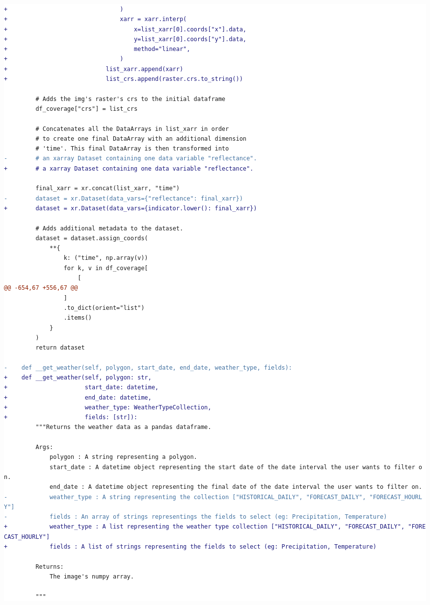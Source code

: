 ```diff
+                                )
+                                xarr = xarr.interp(
+                                    x=list_xarr[0].coords["x"].data,
+                                    y=list_xarr[0].coords["y"].data,
+                                    method="linear",
+                                )
+                            list_xarr.append(xarr)
+                            list_crs.append(raster.crs.to_string())
 
         # Adds the img's raster's crs to the initial dataframe
         df_coverage["crs"] = list_crs
 
         # Concatenates all the DataArrays in list_xarr in order
         # to create one final DataArray with an additional dimension
         # 'time'. This final DataArray is then transformed into
-        # an xarray Dataset containing one data variable "reflectance".
+        # a xarray Dataset containing one data variable "reflectance".
 
         final_xarr = xr.concat(list_xarr, "time")
-        dataset = xr.Dataset(data_vars={"reflectance": final_xarr})
+        dataset = xr.Dataset(data_vars={indicator.lower(): final_xarr})
 
         # Adds additional metadata to the dataset.
         dataset = dataset.assign_coords(
             **{
                 k: ("time", np.array(v))
                 for k, v in df_coverage[
                     [
@@ -654,67 +556,67 @@
                 ]
                 .to_dict(orient="list")
                 .items()
             }
         )
         return dataset
 
-    def __get_weather(self, polygon, start_date, end_date, weather_type, fields):
+    def __get_weather(self, polygon: str,
+                      start_date: datetime,
+                      end_date: datetime,
+                      weather_type: WeatherTypeCollection,
+                      fields: [str]):
         """Returns the weather data as a pandas dataframe.
 
         Args:
             polygon : A string representing a polygon.
             start_date : A datetime object representing the start date of the date interval the user wants to filter on.
             end_date : A datetime object representing the final date of the date interval the user wants to filter on.
-            weather_type : A string representing the collection ["HISTORICAL_DAILY", "FORECAST_DAILY", "FORECAST_HOURLY"]
-            fields : An array of strings representings the fields to select (eg: Precipitation, Temperature)
+            weather_type : A list representing the weather type collection ["HISTORICAL_DAILY", "FORECAST_DAILY", "FORECAST_HOURLY"]
+            fields : A list of strings representing the fields to select (eg: Precipitation, Temperature)
 
         Returns:
             The image's numpy array.
 
         """
```

 [contributors-shield]: https://img.shields.io/github/contributors/github_username/repo.svg?style=social
 [contributors-url]: https://github.com/github_username/repo/graphs/contributors
 [forks-shield]: https://img.shields.io/github/forks/github_username/repo.svg?style=plastic&logo=appveyor
 [forks-url]: https://github.com/github_username/repo/network/members
 [stars-shield]: https://img.shields.io/github/stars/qgis-plugin/repo.svg?style=plastic&logo=appveyor
 [stars-url]: https://github.com/github_username/repo/stargazers
 [issues-url]: https://github.com/github_username/repo/issues
 [license-shield]: https://img.shields.io/github/license/GEOSYS/qgis-plugin
 [license-url]: https://www.gnu.org/licenses/gpl-3.0.en.html
 [linkedin-shield]: https://img.shields.io/badge/-LinkedIn-black.svg?style=social&logo=linkedin
 [linkedin-url]: https://www.linkedin.com/company/earthdailyagro/mycompany/
 [twitter-shield]: https://img.shields.io/twitter/follow/EarthDailyAgro?style=social
 [twitter-url]: https://img.shields.io/twitter/follow/EarthDailyAgro?style=social
 [youtube-shield]: https://img.shields.io/youtube/channel/views/UCy4X-hM2xRK3oyC_xYKSG_g?style=social
 [youtube-url]: https://img.shields.io/youtube/channel/views/UCy4X-hM2xRK3oyC_xYKSG_g?style=social
 [language-python-shiedl]: https://img.shields.io/badge/python-3.9-green?logo=python
 [language-python-url]: https://pypi.org/ 
 [GitStars-shield]: https://img.shields.io/github/stars/GEOSYS?style=social
 [GitStars-url]: https://img.shields.io/github/stars/GEOSYS?style=social
